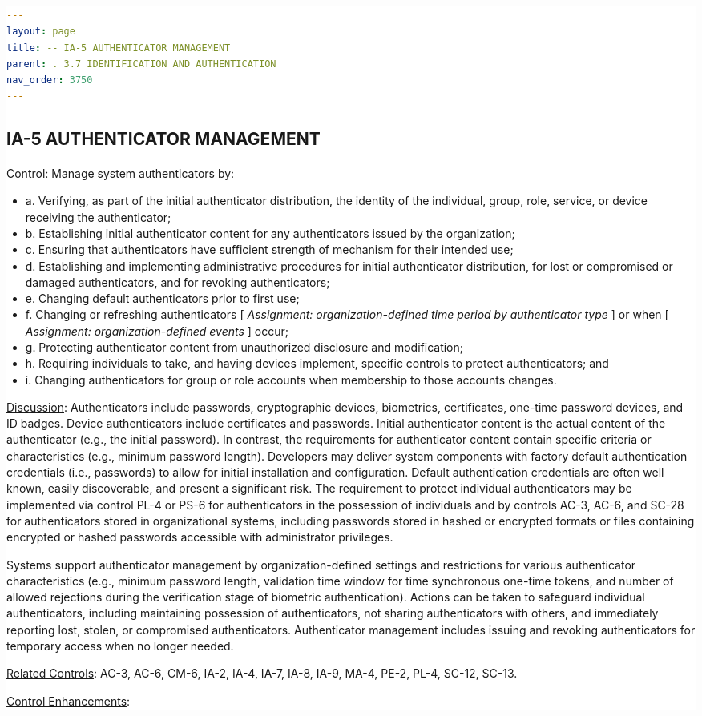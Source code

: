 ```yaml
---
layout: page
title: -- IA-5 AUTHENTICATOR MANAGEMENT 
parent: . 3.7 IDENTIFICATION AND AUTHENTICATION 
nav_order: 3750 
---
```


## IA-5 AUTHENTICATOR MANAGEMENT

<ins>Control</ins>: Manage system authenticators by:
* a. Verifying, as part of the initial authenticator distribution, the identity of the individual, group, role, service, or device receiving the authenticator;
* b. Establishing initial authenticator content for any authenticators issued by the organization;
* c. Ensuring that authenticators have sufficient strength of mechanism for their intended use;
* d. Establishing and implementing administrative procedures for initial authenticator distribution, for lost or compromised or damaged authenticators, and for revoking authenticators;
* e. Changing default authenticators prior to first use;
* f. Changing or refreshing authenticators [ _Assignment: organization-defined time period by authenticator type_ ] or when [ _Assignment: organization-defined events_ ] occur;
* g. Protecting authenticator content from unauthorized disclosure and modification;
* h. Requiring individuals to take, and having devices implement, specific controls to protect authenticators; and
* i. Changing authenticators for group or role accounts when membership to those accounts
changes.

<ins>Discussion</ins>: Authenticators include passwords, cryptographic devices, biometrics, certificates, one-time password devices, and ID badges. Device authenticators include certificates and passwords. Initial authenticator content is the actual content of the authenticator (e.g., the initial password). In contrast, the requirements for authenticator content contain specific criteria or characteristics (e.g., minimum password length). Developers may deliver system components with factory default authentication credentials (i.e., passwords) to allow for initial installation and configuration. Default authentication credentials are often well known, easily discoverable, and present a significant risk. The requirement to protect individual authenticators may be implemented via control PL-4 or PS-6 for authenticators in the possession of individuals and by controls AC-3, AC-6, and SC-28 for authenticators stored in organizational systems, including passwords stored in hashed or encrypted formats or files containing encrypted or hashed passwords accessible with administrator privileges.

Systems support authenticator management by organization-defined settings and restrictions for various authenticator characteristics (e.g., minimum password length, validation time window for time synchronous one-time tokens, and number of allowed rejections during the verification stage of biometric authentication). Actions can be taken to safeguard individual authenticators, including maintaining possession of authenticators, not sharing authenticators with others, and immediately reporting lost, stolen, or compromised authenticators. Authenticator management includes issuing and revoking authenticators for temporary access when no longer needed.

<ins>Related Controls</ins>: AC-3, AC-6, CM-6, IA-2, IA-4, IA-7, IA-8, IA-9, MA-4, PE-2, PL-4, SC-12, SC-13.

<ins>Control Enhancements</ins>:
